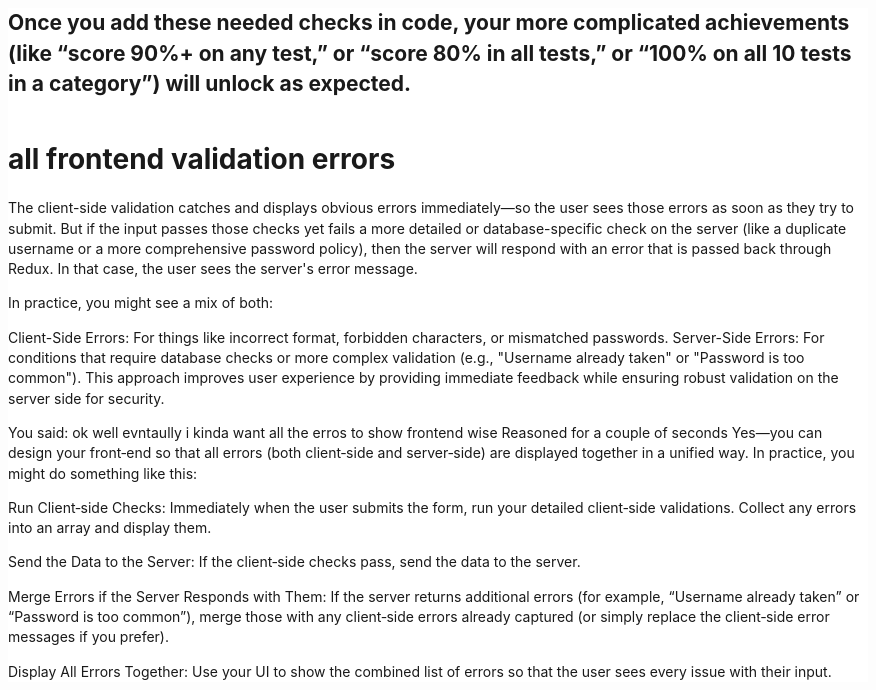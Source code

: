 Once you add these needed checks in code, your more complicated achievements (like “score 90%+ on any test,” or “score 80% in all tests,” or “100% on all 10 tests in a category”) will unlock as expected.
----------------------------------------------------------------------------------------------------
# all frontend validation errors

The client-side validation catches and displays obvious errors immediately—so the user sees those errors as soon as they try to submit. But if the input passes those checks yet fails a more detailed or database-specific check on the server (like a duplicate username or a more comprehensive password policy), then the server will respond with an error that is passed back through Redux. In that case, the user sees the server's error message.

In practice, you might see a mix of both:

Client-Side Errors: For things like incorrect format, forbidden characters, or mismatched passwords.
Server-Side Errors: For conditions that require database checks or more complex validation (e.g., "Username already taken" or "Password is too common").
This approach improves user experience by providing immediate feedback while ensuring robust validation on the server side for security.






You said:
ok well evntaully i kinda want all the erros to show frontend wise
Reasoned for a couple of seconds
Yes—you can design your front‑end so that all errors (both client‑side and server‑side) are displayed together in a unified way. In practice, you might do something like this:

Run Client‑side Checks:
Immediately when the user submits the form, run your detailed client‑side validations. Collect any errors into an array and display them.

Send the Data to the Server:
If the client‑side checks pass, send the data to the server.

Merge Errors if the Server Responds with Them:
If the server returns additional errors (for example, “Username already taken” or “Password is too common”), merge those with any client‑side errors already captured (or simply replace the client‑side error messages if you prefer).

Display All Errors Together:
Use your UI to show the combined list of errors so that the user sees every issue with their input.
